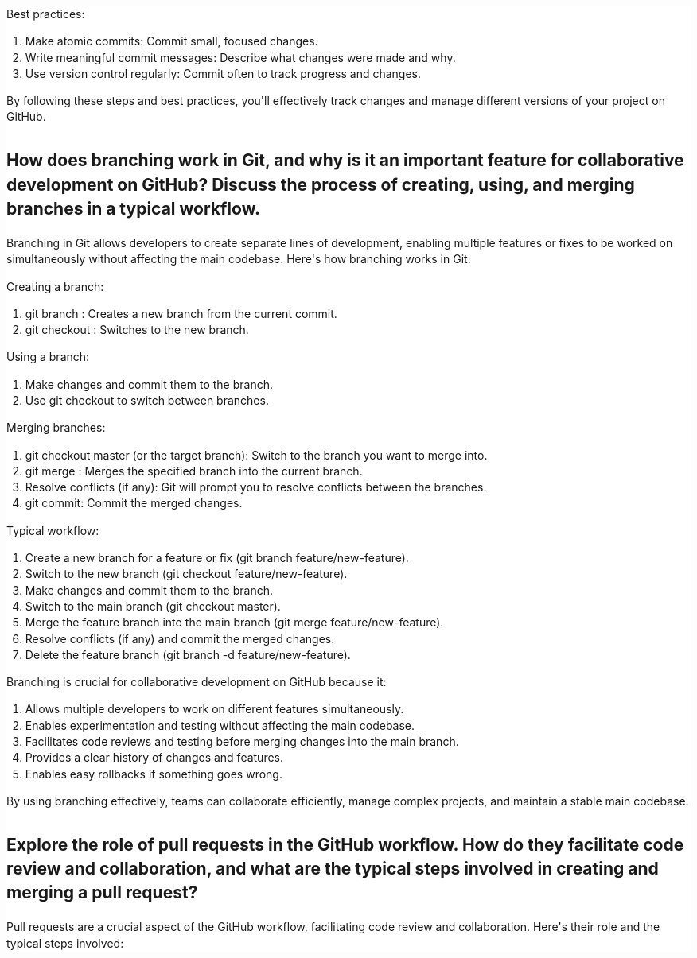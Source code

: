 Best practices:

1. Make atomic commits: Commit small, focused changes.
2. Write meaningful commit messages: Describe what changes were made and why.
3. Use version control regularly: Commit often to track progress and changes.

By following these steps and best practices, you'll effectively track changes and manage different versions of your project on GitHub.
## How does branching work in Git, and why is it an important feature for collaborative development on GitHub? Discuss the process of creating, using, and merging branches in a typical workflow.
Branching in Git allows developers to create separate lines of development, enabling multiple features or fixes to be worked on simultaneously without affecting the main codebase. Here's how branching works in Git:

Creating a branch:

1. git branch <branch-name>: Creates a new branch from the current commit.
2. git checkout <branch-name>: Switches to the new branch.

Using a branch:

1. Make changes and commit them to the branch.
2. Use git checkout to switch between branches.

Merging branches:

1. git checkout master (or the target branch): Switch to the branch you want to merge into.
2. git merge <branch-name>: Merges the specified branch into the current branch.
3. Resolve conflicts (if any): Git will prompt you to resolve conflicts between the branches.
4. git commit: Commit the merged changes.

Typical workflow:

1. Create a new branch for a feature or fix (git branch feature/new-feature).
2. Switch to the new branch (git checkout feature/new-feature).
3. Make changes and commit them to the branch.
4. Switch to the main branch (git checkout master).
5. Merge the feature branch into the main branch (git merge feature/new-feature).
6. Resolve conflicts (if any) and commit the merged changes.
7. Delete the feature branch (git branch -d feature/new-feature).

Branching is crucial for collaborative development on GitHub because it:

1. Allows multiple developers to work on different features simultaneously.
2. Enables experimentation and testing without affecting the main codebase.
3. Facilitates code reviews and testing before merging changes into the main branch.
4. Provides a clear history of changes and features.
5. Enables easy rollbacks if something goes wrong.

By using branching effectively, teams can collaborate efficiently, manage complex projects, and maintain a stable main codebase.
## Explore the role of pull requests in the GitHub workflow. How do they facilitate code review and collaboration, and what are the typical steps involved in creating and merging a pull request?
Pull requests are a crucial aspect of the GitHub workflow, facilitating code review and collaboration. Here's their role and the typical steps involved:
